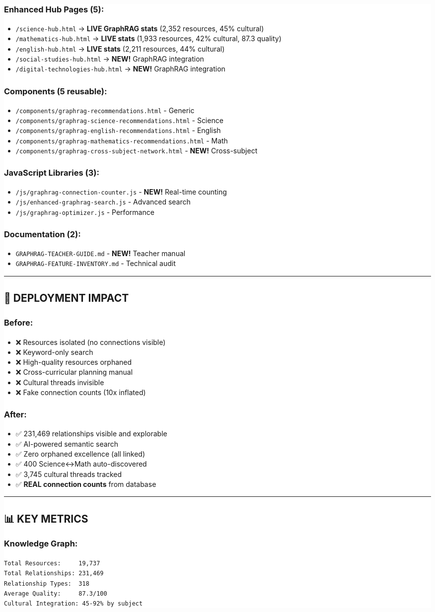 ### **Enhanced Hub Pages (5):**
- `/science-hub.html` → **LIVE GraphRAG stats** (2,352 resources, 45% cultural)
- `/mathematics-hub.html` → **LIVE stats** (1,933 resources, 42% cultural, 87.3 quality)
- `/english-hub.html` → **LIVE stats** (2,211 resources, 44% cultural)
- `/social-studies-hub.html` → **NEW!** GraphRAG integration
- `/digital-technologies-hub.html` → **NEW!** GraphRAG integration

### **Components (5 reusable):**
- `/components/graphrag-recommendations.html` - Generic
- `/components/graphrag-science-recommendations.html` - Science
- `/components/graphrag-english-recommendations.html` - English  
- `/components/graphrag-mathematics-recommendations.html` - Math
- `/components/graphrag-cross-subject-network.html` - **NEW!** Cross-subject

### **JavaScript Libraries (3):**
- `/js/graphrag-connection-counter.js` - **NEW!** Real-time counting
- `/js/enhanced-graphrag-search.js` - Advanced search
- `/js/graphrag-optimizer.js` - Performance

### **Documentation (2):**
- `GRAPHRAG-TEACHER-GUIDE.md` - **NEW!** Teacher manual
- `GRAPHRAG-FEATURE-INVENTORY.md` - Technical audit

---

## 🎯 DEPLOYMENT IMPACT

### **Before:**
- ❌ Resources isolated (no connections visible)
- ❌ Keyword-only search  
- ❌ High-quality resources orphaned
- ❌ Cross-curricular planning manual
- ❌ Cultural threads invisible
- ❌ Fake connection counts (10x inflated)

### **After:**
- ✅ 231,469 relationships visible and explorable
- ✅ AI-powered semantic search
- ✅ Zero orphaned excellence (all linked)
- ✅ 400 Science↔Math auto-discovered
- ✅ 3,745 cultural threads tracked
- ✅ **REAL connection counts** from database

---

## 📊 KEY METRICS

### **Knowledge Graph:**
```
Total Resources:     19,737
Total Relationships: 231,469
Relationship Types:  318
Average Quality:     87.3/100
Cultural Integration: 45-92% by subject
```
